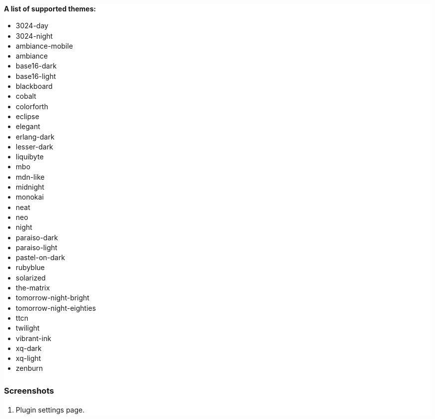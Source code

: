
**A list of supported themes:**

* 3024-day
* 3024-night
* ambiance-mobile
* ambiance
* base16-dark
* base16-light
* blackboard
* cobalt
* colorforth
* eclipse
* elegant
* erlang-dark
* lesser-dark
* liquibyte
* mbo
* mdn-like
* midnight
* monokai
* neat
* neo
* night
* paraiso-dark
* paraiso-light
* pastel-on-dark
* rubyblue
* solarized
* the-matrix
* tomorrow-night-bright
* tomorrow-night-eighties
* ttcn
* twilight
* vibrant-ink
* xq-dark
* xq-light
* zenburn


### Screenshots

1. Plugin settings page.